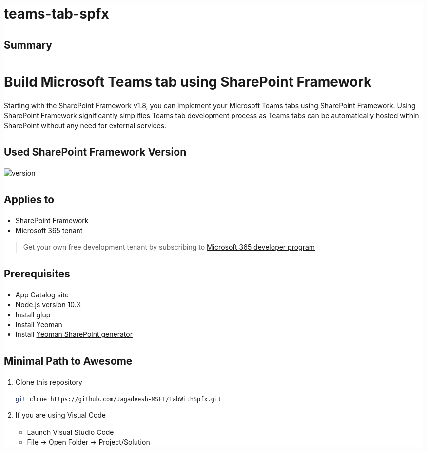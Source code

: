 # teams-tab-spfx

## Summary

# Build Microsoft Teams tab using SharePoint Framework

Starting with the SharePoint Framework v1.8, you can implement your Microsoft Teams tabs using SharePoint Framework. Using SharePoint Framework significantly simplifies Teams tab development process as Teams tabs can be automatically hosted within SharePoint without any need for external services.

## Used SharePoint Framework Version

![version](https://img.shields.io/badge/version-1.11-green.svg)

## Applies to

- [SharePoint Framework](https://aka.ms/spfx)
- [Microsoft 365 tenant](https://docs.microsoft.com/en-us/sharepoint/dev/spfx/set-up-your-developer-tenant)

> Get your own free development tenant by subscribing to [Microsoft 365 developer program](http://aka.ms/o365devprogram)

## Prerequisites

- [App Catalog site](https://docs.microsoft.com/en-us/sharepoint/dev/spfx/set-up-your-developer-tenant#create-app-catalog-site)
- [Node.js](https://nodejs.org/en/download/releases/) version 10.X
- Install [glup](https://docs.microsoft.com/en-us/sharepoint/dev/spfx/set-up-your-development-environment#install-gulp)
- Install [Yeoman](https://docs.microsoft.com/en-us/sharepoint/dev/spfx/set-up-your-development-environment#install-yeoman)
- Install [Yeoman SharePoint generator](https://docs.microsoft.com/en-us/sharepoint/dev/spfx/set-up-your-development-environment#install-yeoman-sharepoint-generator)




## Minimal Path to Awesome

1) Clone this repository

    ```bash
    git clone https://github.com/Jagadeesh-MSFT/TabWithSpfx.git
    ```

1) If you are using Visual Code
   - Launch Visual Studio Code
   - File -> Open Folder -> Project/Solution
   